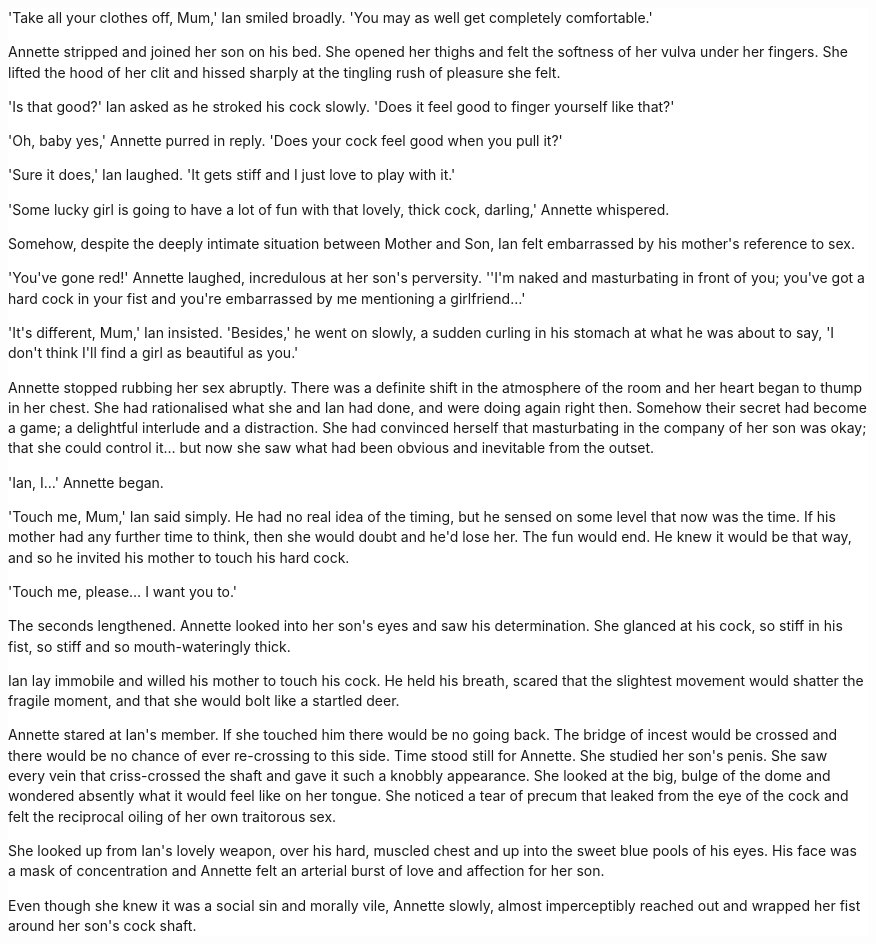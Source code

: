 'Take all your clothes off, Mum,' Ian smiled broadly. 'You may as well get completely comfortable.' 

Annette stripped and joined her son on his bed. She opened her thighs and felt the softness of her vulva under her fingers. She lifted the hood of her clit and hissed sharply at the tingling rush of pleasure she felt. 

'Is that good?' Ian asked as he stroked his cock slowly. 'Does it feel good to finger yourself like that?' 

'Oh, baby yes,' Annette purred in reply. 'Does your cock feel good when you pull it?' 

'Sure it does,' Ian laughed. 'It gets stiff and I just love to play with it.' 

'Some lucky girl is going to have a lot of fun with that lovely, thick cock, darling,' Annette whispered. 

Somehow, despite the deeply intimate situation between Mother and Son, Ian felt embarrassed by his mother's reference to sex. 

'You've gone red!' Annette laughed, incredulous at her son's perversity. ''I'm naked and masturbating in front of you; you've got a hard cock in your fist and you're embarrassed by me mentioning a girlfriend…' 

'It's different, Mum,' Ian insisted. 'Besides,' he went on slowly, a sudden curling in his stomach at what he was about to say, 'I don't think I'll find a girl as beautiful as you.' 

Annette stopped rubbing her sex abruptly. There was a definite shift in the atmosphere of the room and her heart began to thump in her chest. She had rationalised what she and Ian had done, and were doing again right then. Somehow their secret had become a game; a delightful interlude and a distraction. She had convinced herself that masturbating in the company of her son was okay; that she could control it… but now she saw what had been obvious and inevitable from the outset. 

'Ian, I…' Annette began. 

'Touch me, Mum,' Ian said simply. He had no real idea of the timing, but he sensed on some level that now was the time. If his mother had any further time to think, then she would doubt and he'd lose her. The fun would end. He knew it would be that way, and so he invited his mother to touch his hard cock. 

'Touch me, please… I want you to.' 

The seconds lengthened. Annette looked into her son's eyes and saw his determination. She glanced at his cock, so stiff in his fist, so stiff and so mouth-wateringly thick. 

Ian lay immobile and willed his mother to touch his cock. He held his breath, scared that the slightest movement would shatter the fragile moment, and that she would bolt like a startled deer. 

Annette stared at Ian's member. If she touched him there would be no going back. The bridge of incest would be crossed and there would be no chance of ever re-crossing to this side. Time stood still for Annette. She studied her son's penis. She saw every vein that criss-crossed the shaft and gave it such a knobbly appearance. She looked at the big, bulge of the dome and wondered absently what it would feel like on her tongue. She noticed a tear of precum that leaked from the eye of the cock and felt the reciprocal oiling of her own traitorous sex. 

She looked up from Ian's lovely weapon, over his hard, muscled chest and up into the sweet blue pools of his eyes. His face was a mask of concentration and Annette felt an arterial burst of love and affection for her son. 

Even though she knew it was a social sin and morally vile, Annette slowly, almost imperceptibly reached out and wrapped her fist around her son's cock shaft. 
